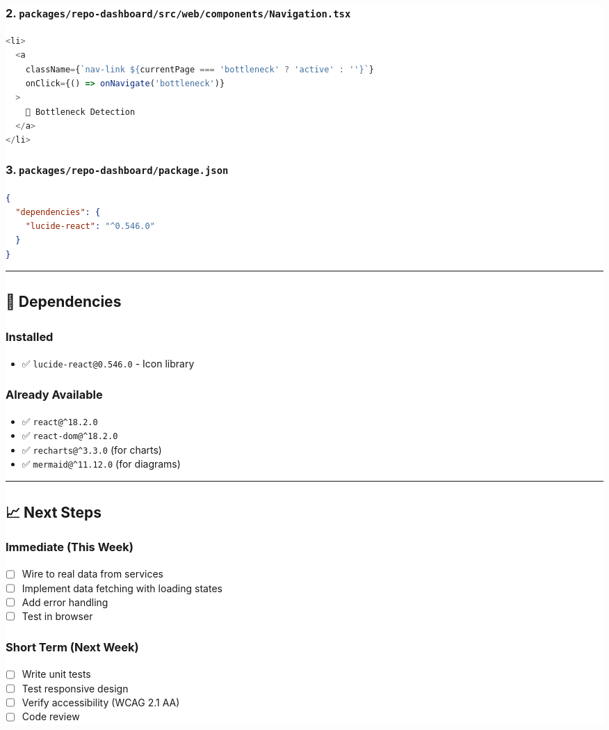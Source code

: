 ### 2. `packages/repo-dashboard/src/web/components/Navigation.tsx`
```typescript
<li>
  <a
    className={`nav-link ${currentPage === 'bottleneck' ? 'active' : ''}`}
    onClick={() => onNavigate('bottleneck')}
  >
    🚨 Bottleneck Detection
  </a>
</li>
```

### 3. `packages/repo-dashboard/package.json`
```json
{
  "dependencies": {
    "lucide-react": "^0.546.0"
  }
}
```

---

## 🔧 Dependencies

### Installed
- ✅ `lucide-react@0.546.0` - Icon library

### Already Available
- ✅ `react@^18.2.0`
- ✅ `react-dom@^18.2.0`
- ✅ `recharts@^3.3.0` (for charts)
- ✅ `mermaid@^11.12.0` (for diagrams)

---

## 📈 Next Steps

### Immediate (This Week)
- [ ] Wire to real data from services
- [ ] Implement data fetching with loading states
- [ ] Add error handling
- [ ] Test in browser

### Short Term (Next Week)
- [ ] Write unit tests
- [ ] Test responsive design
- [ ] Verify accessibility (WCAG 2.1 AA)
- [ ] Code review
